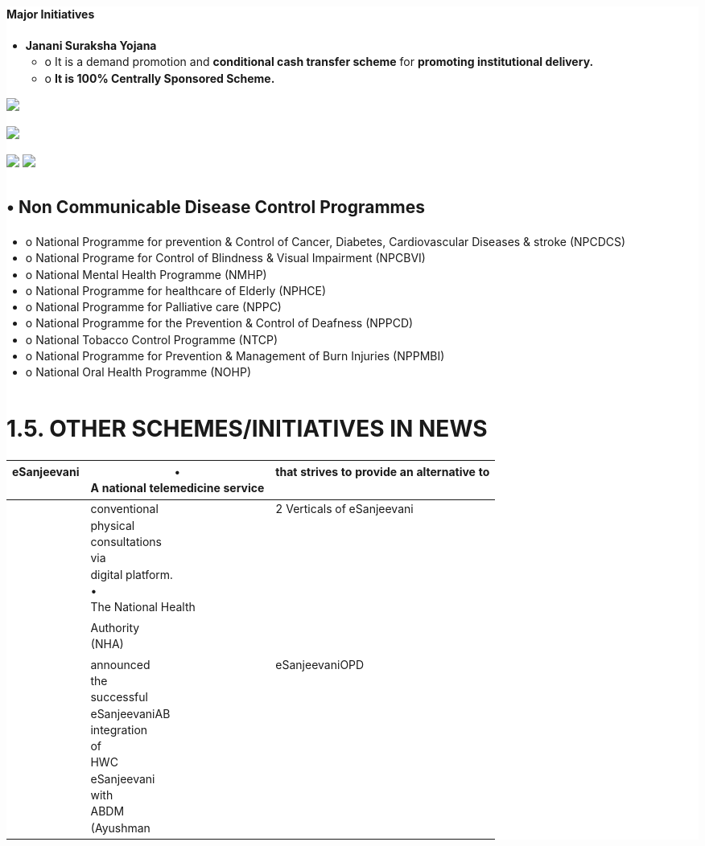 #### **Major Initiatives**

- **Janani Suraksha Yojana**
  - o It is a demand promotion and **conditional cash transfer scheme** for **promoting institutional delivery.**
  - o **It is 100% Centrally Sponsored Scheme.**

![](_page_5_Figure_1.jpeg)

![](_page_6_Picture_0.jpeg)

![](_page_6_Figure_2.jpeg)
![](0__page_7_Picture_1.jpeg)

## • **Non Communicable Disease Control Programmes**

- o National Programme for prevention & Control of Cancer, Diabetes, Cardiovascular Diseases & stroke (NPCDCS)
- o National Programe for Control of Blindness & Visual Impairment (NPCBVI)
- o National Mental Health Programme (NMHP)
- o National Programme for healthcare of Elderly (NPHCE)
- o National Programme for Palliative care (NPPC)
- o National Programme for the Prevention & Control of Deafness (NPPCD)
- o National Tobacco Control Programme (NTCP)
- o National Programme for Prevention & Management of Burn Injuries (NPPMBI)
- o National Oral Health Programme (NOHP)

# **1.5. OTHER SCHEMES/INITIATIVES IN NEWS**

| eSanjeevani | •<br>A national telemedicine service                                                                                                                                                                                                                                                                                                                                                                                                                                                                                                                                                                                                                        | that strives to provide an alternative to                                                                                                                                                                                         |
|-------------|-------------------------------------------------------------------------------------------------------------------------------------------------------------------------------------------------------------------------------------------------------------------------------------------------------------------------------------------------------------------------------------------------------------------------------------------------------------------------------------------------------------------------------------------------------------------------------------------------------------------------------------------------------------|-----------------------------------------------------------------------------------------------------------------------------------------------------------------------------------------------------------------------------------|
|             | conventional<br>physical<br>consultations<br>via<br>digital platform.<br>•<br>The National Health                                                                                                                                                                                                                                                                                                                                                                                                                                                                                                                                                           | 2 Verticals of eSanjeevani                                                                                                                                                                                                        |
|             | Authority<br>(NHA)                                                                                                                                                                                                                                                                                                                                                                                                                                                                                                                                                                                                                                          |                                                                                                                                                                                                                                   |
|             | announced<br>the<br>successful<br>eSanjeevaniAB<br>integration<br>of<br>HWC<br>eSanjeevani<br>with<br>ABDM<br>(Ayushman                                                                                                                                                                                                                                                                                                                                                                                                                                                                                                                                     | eSanjeevaniOPD                                                                                                                                                                                                                    |
